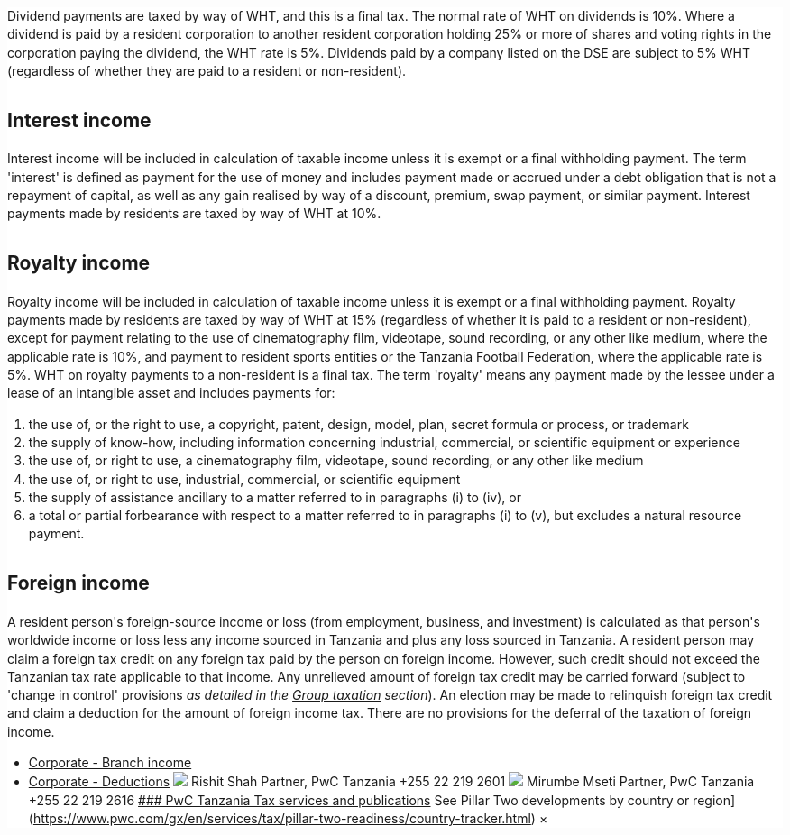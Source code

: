 Dividend payments are taxed by way of WHT, and this is a final tax. The normal rate of WHT on dividends is 10%.
Where a dividend is paid by a resident corporation to another resident corporation holding 25% or more of shares and voting rights in the corporation paying the dividend, the WHT rate is 5%.
Dividends paid by a company listed on the DSE are subject to 5% WHT (regardless of whether they are paid to a resident or non-resident).
## Interest income
Interest income will be included in calculation of taxable income unless it is exempt or a final withholding payment.
The term 'interest' is defined as payment for the use of money and includes payment made or accrued under a debt obligation that is not a repayment of capital, as well as any gain realised by way of a discount, premium, swap payment, or similar payment.
Interest payments made by residents are taxed by way of WHT at 10%.
## Royalty income
Royalty income will be included in calculation of taxable income unless it is exempt or a final withholding payment.
Royalty payments made by residents are taxed by way of WHT at 15% (regardless of whether it is paid to a resident or non-resident), except for payment relating to the use of cinematography film, videotape, sound recording, or any other like medium, where the applicable rate is 10%, and payment to resident sports entities or the Tanzania Football Federation, where the applicable rate is 5%. WHT on royalty payments to a non-resident is a final tax.
The term 'royalty' means any payment made by the lessee under a lease of an intangible asset and includes payments for:
1. the use of, or the right to use, a copyright, patent, design, model, plan, secret formula or process, or trademark
2. the supply of know-how, including information concerning industrial, commercial, or scientific equipment or experience
3. the use of, or right to use, a cinematography film, videotape, sound recording, or any other like medium
4. the use of, or right to use, industrial, commercial, or scientific equipment
5. the supply of assistance ancillary to a matter referred to in paragraphs (i) to (iv), or
6. a total or partial forbearance with respect to a matter referred to in paragraphs (i) to (v), but excludes a natural resource payment.
## Foreign income
A resident person's foreign-source income or loss (from employment, business, and investment) is calculated as that person's worldwide income or loss less any income sourced in Tanzania and plus any loss sourced in Tanzania.
A resident person may claim a foreign tax credit on any foreign tax paid by the person on foreign income. However, such credit should not exceed the Tanzanian tax rate applicable to that income. Any unrelieved amount of foreign tax credit may be carried forward (subject to 'change in control' provisions *as detailed in the [Group taxation](tanzania/corporate/group-taxation.html) section*). An election may be made to relinquish foreign tax credit and claim a deduction for the amount of foreign income tax.
There are no provisions for the deferral of the taxation of foreign income.
* [Corporate - Branch income](tanzania/corporate/branch-income.html)
* [Corporate - Deductions](tanzania/corporate/deductions.html)
![](-/media/world-wide-tax-summaries/attachments/tanzania---rishit-shah.ashx%3Frev=a461f3da77544bc19ebd13d4a77bd1ad&revision=a461f3da-7754-4bc1-9ebd-13d4a77bd1ad&hash=1382D5458EC0FA6DA64ABCB6F281E5467491746E)
Rishit Shah
Partner, PwC Tanzania
+255 22 219 2601
![](-/media/world-wide-tax-summaries/attachments/tanzania---mirumbe_mseti.ashx%3Frev=07a1187f85e24761a6bd23d4c8082504&revision=07a1187f-85e2-4761-a6bd-23d4c8082504&hash=D438C1A9ADD82C47613379E132854D1465809549)
Mirumbe Mseti
Partner, PwC Tanzania
+255 22 219 2616
[### PwC Tanzania
Tax services and publications](http://www.pwc.com/tz/en/services/tax.html)
See Pillar Two developments by country or region](https://www.pwc.com/gx/en/services/tax/pillar-two-readiness/country-tracker.html)
×
